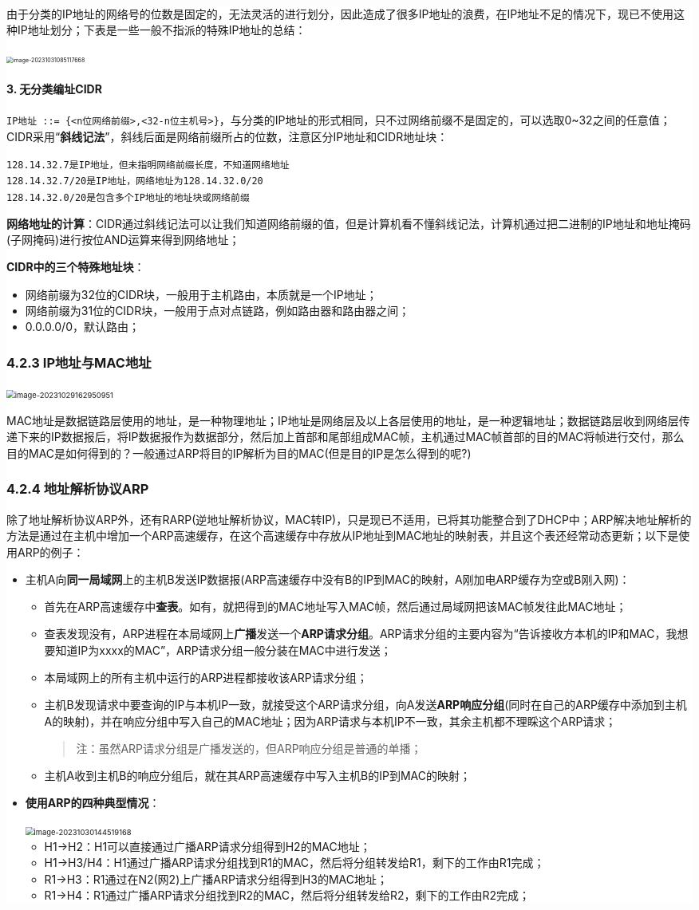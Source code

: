 由于分类的IP地址的网络号的位数是固定的，无法灵活的进行划分，因此造成了很多IP地址的浪费，在IP地址不足的情况下，现已不使用这种IP地址划分；下表是一些一般不指派的特殊IP地址的总结：

<img src="C:\Users\ndream\AppData\Roaming\Typora\typora-user-images\image-20231031085117668.png" alt="image-20231031085117668" style="zoom:50%;" />

#### 3. 无分类编址CIDR

`IP地址 ::= {<n位网络前缀>,<32-n位主机号>}`，与分类的IP地址的形式相同，只不过网络前缀不是固定的，可以选取0~32之间的任意值；CIDR采用“**斜线记法**”，斜线后面是网络前缀所占的位数，注意区分IP地址和CIDR地址块：

```
128.14.32.7是IP地址，但未指明网络前缀长度，不知道网络地址
128.14.32.7/20是IP地址，网络地址为128.14.32.0/20
128.14.32.0/20是包含多个IP地址的地址块或网络前缀
```

**网络地址的计算**：CIDR通过斜线记法可以让我们知道网络前缀的值，但是计算机看不懂斜线记法，计算机通过把二进制的IP地址和地址掩码(子网掩码)进行按位AND运算来得到网络地址；

**CIDR中的三个特殊地址块**：

- 网络前缀为32位的CIDR块，一般用于主机路由，本质就是一个IP地址；
- 网络前缀为31位的CIDR块，一般用于点对点链路，例如路由器和路由器之间；
- 0.0.0.0/0，默认路由；

### 4.2.3 IP地址与MAC地址

<img src="C:\Users\ndream\AppData\Roaming\Typora\typora-user-images\image-20231029162950951.png" alt="image-20231029162950951" style="zoom:67%;" />

MAC地址是数据链路层使用的地址，是一种物理地址；IP地址是网络层及以上各层使用的地址，是一种逻辑地址；数据链路层收到网络层传递下来的IP数据报后，将IP数据报作为数据部分，然后加上首部和尾部组成MAC帧，主机通过MAC帧首部的目的MAC将帧进行交付，那么目的MAC是如何得到的？一般通过ARP将目的IP解析为目的MAC(但是目的IP是怎么得到的呢?)

### 4.2.4 地址解析协议ARP

除了地址解析协议ARP外，还有RARP(逆地址解析协议，MAC转IP)，只是现已不适用，已将其功能整合到了DHCP中；ARP解决地址解析的方法是通过在主机中增加一个ARP高速缓存，在这个高速缓存中存放从IP地址到MAC地址的映射表，并且这个表还经常动态更新；以下是使用ARP的例子：

- 主机A向**同一局域网**上的主机B发送IP数据报(ARP高速缓存中没有B的IP到MAC的映射，A刚加电ARP缓存为空或B刚入网)：

  - 首先在ARP高速缓存中**查表**。如有，就把得到的MAC地址写入MAC帧，然后通过局域网把该MAC帧发往此MAC地址；

  - 查表发现没有，ARP进程在本局域网上**广播**发送一个**ARP请求分组**。ARP请求分组的主要内容为“告诉接收方本机的IP和MAC，我想要知道IP为xxxx的MAC”，ARP请求分组一般分装在MAC中进行发送；

  - 本局域网上的所有主机中运行的ARP进程都接收该ARP请求分组；

  - 主机B发现请求中要查询的IP与本机IP一致，就接受这个ARP请求分组，向A发送**ARP响应分组**(同时在自己的ARP缓存中添加到主机A的映射)，并在响应分组中写入自己的MAC地址；因为ARP请求与本机IP不一致，其余主机都不理睬这个ARP请求；

    > 注：虽然ARP请求分组是广播发送的，但ARP响应分组是普通的单播；

  - 主机A收到主机B的响应分组后，就在其ARP高速缓存中写入主机B的IP到MAC的映射；

- **使用ARP的四种典型情况**：

  <img src="C:\Users\ndream\AppData\Roaming\Typora\typora-user-images\image-20231030144519168.png" alt="image-20231030144519168" style="zoom:67%;" />

  - H1→H2：H1可以直接通过广播ARP请求分组得到H2的MAC地址；
  - H1→H3/H4：H1通过广播ARP请求分组找到R1的MAC，然后将分组转发给R1，剩下的工作由R1完成；
  - R1→H3：R1通过在N2(网2)上广播ARP请求分组得到H3的MAC地址；
  - R1→H4：R1通过广播ARP请求分组找到R2的MAC，然后将分组转发给R2，剩下的工作由R2完成；
